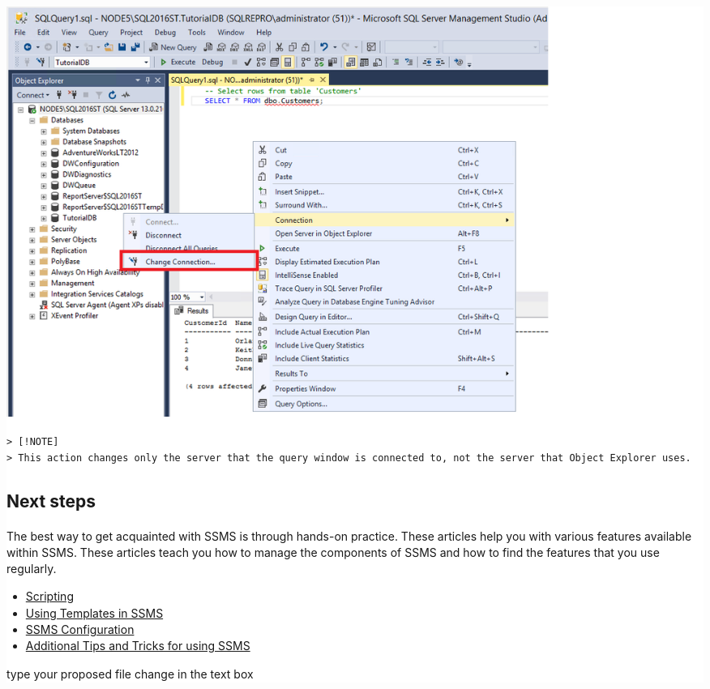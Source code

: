    ![The Change Connection command](media/connect-query-sql-server/changeconnection.png)

    > [!NOTE]
    > This action changes only the server that the query window is connected to, not the server that Object Explorer uses.

## Next steps

The best way to get acquainted with SSMS is through hands-on practice. These articles help you with various features available within SSMS.  These articles teach you how to manage the components of SSMS and how to find the features that you use regularly.

* [Scripting](scripting-ssms.md)
* [Using Templates in SSMS](../template/templates-ssms.md)
* [SSMS Configuration](ssms-configuration.md)
* [Additional Tips and Tricks for using SSMS](ssms-tricks.md)

type your proposed file change in the text box
